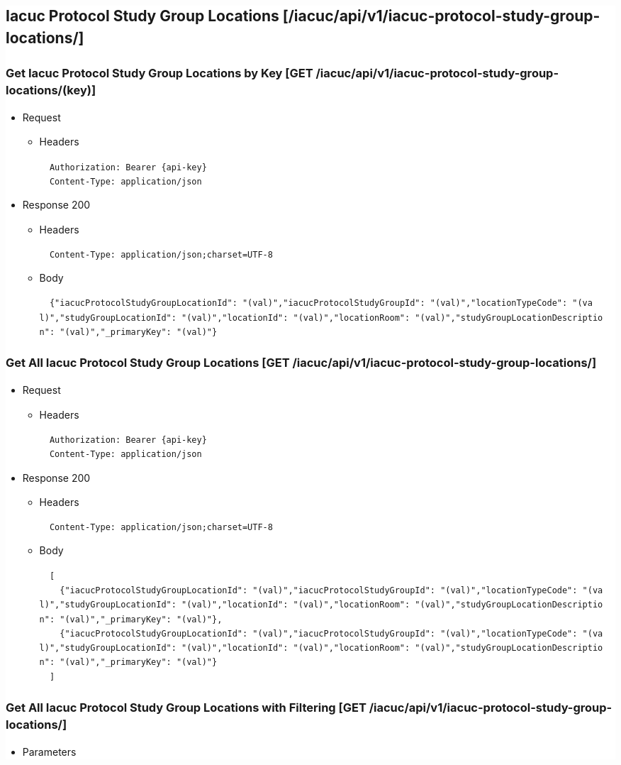 ## Iacuc Protocol Study Group Locations [/iacuc/api/v1/iacuc-protocol-study-group-locations/]

### Get Iacuc Protocol Study Group Locations by Key [GET /iacuc/api/v1/iacuc-protocol-study-group-locations/(key)]
	 
+ Request

    + Headers

            Authorization: Bearer {api-key}
            Content-Type: application/json

+ Response 200
    + Headers

            Content-Type: application/json;charset=UTF-8

    + Body
    
            {"iacucProtocolStudyGroupLocationId": "(val)","iacucProtocolStudyGroupId": "(val)","locationTypeCode": "(val)","studyGroupLocationId": "(val)","locationId": "(val)","locationRoom": "(val)","studyGroupLocationDescription": "(val)","_primaryKey": "(val)"}

### Get All Iacuc Protocol Study Group Locations [GET /iacuc/api/v1/iacuc-protocol-study-group-locations/]
	 
+ Request

    + Headers

            Authorization: Bearer {api-key}
            Content-Type: application/json

+ Response 200
    + Headers

            Content-Type: application/json;charset=UTF-8

    + Body
    
            [
              {"iacucProtocolStudyGroupLocationId": "(val)","iacucProtocolStudyGroupId": "(val)","locationTypeCode": "(val)","studyGroupLocationId": "(val)","locationId": "(val)","locationRoom": "(val)","studyGroupLocationDescription": "(val)","_primaryKey": "(val)"},
              {"iacucProtocolStudyGroupLocationId": "(val)","iacucProtocolStudyGroupId": "(val)","locationTypeCode": "(val)","studyGroupLocationId": "(val)","locationId": "(val)","locationRoom": "(val)","studyGroupLocationDescription": "(val)","_primaryKey": "(val)"}
            ]

### Get All Iacuc Protocol Study Group Locations with Filtering [GET /iacuc/api/v1/iacuc-protocol-study-group-locations/]
    
+ Parameters
